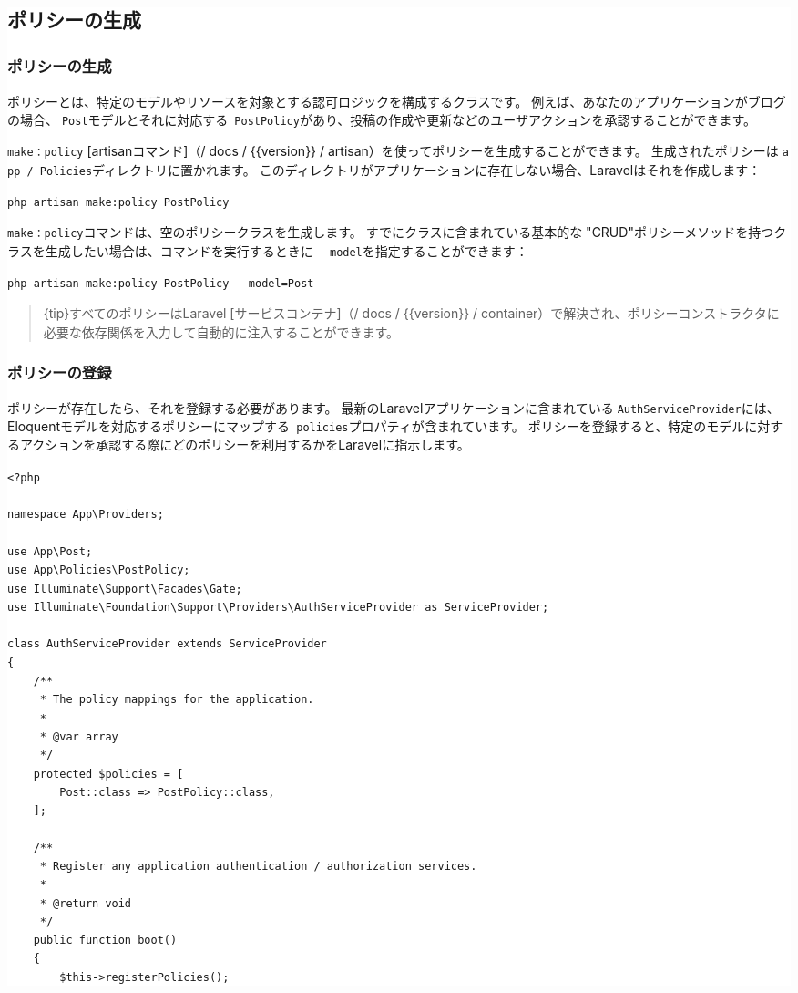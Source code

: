 <a name="creating-policies"></a>
## ポリシーの生成

<a name="generating-policies"></a>
### ポリシーの生成

ポリシーとは、特定のモデルやリソースを対象とする認可ロジックを構成するクラスです。 例えば、あなたのアプリケーションがブログの場合、 `Post`モデルとそれに対応する` PostPolicy`があり、投稿の作成や更新などのユーザアクションを承認することができます。

`make：policy` [artisanコマンド]（/ docs / {{version}} / artisan）を使ってポリシーを生成することができます。 生成されたポリシーは `app / Policies`ディレクトリに置かれます。 このディレクトリがアプリケーションに存在しない場合、Laravelはそれを作成します：

    php artisan make:policy PostPolicy

`make：policy`コマンドは、空のポリシークラスを生成します。 すでにクラスに含まれている基本的な "CRUD"ポリシーメソッドを持つクラスを生成したい場合は、コマンドを実行するときに `--model`を指定することができます：

    php artisan make:policy PostPolicy --model=Post

> {tip}すべてのポリシーはLaravel [サービスコンテナ]（/ docs / {{version}} / container）で解決され、ポリシーコンストラクタに必要な依存関係を入力して自動的に注入することができます。

<a name="registering-policies"></a>
### ポリシーの登録

ポリシーが存在したら、それを登録する必要があります。 最新のLaravelアプリケーションに含まれている `AuthServiceProvider`には、Eloquentモデルを対応するポリシーにマップする` policies`プロパティが含まれています。 ポリシーを登録すると、特定のモデルに対するアクションを承認する際にどのポリシーを利用するかをLaravelに指示します。

    <?php

    namespace App\Providers;

    use App\Post;
    use App\Policies\PostPolicy;
    use Illuminate\Support\Facades\Gate;
    use Illuminate\Foundation\Support\Providers\AuthServiceProvider as ServiceProvider;

    class AuthServiceProvider extends ServiceProvider
    {
        /**
         * The policy mappings for the application.
         *
         * @var array
         */
        protected $policies = [
            Post::class => PostPolicy::class,
        ];

        /**
         * Register any application authentication / authorization services.
         *
         * @return void
         */
        public function boot()
        {
            $this->registerPolicies();
